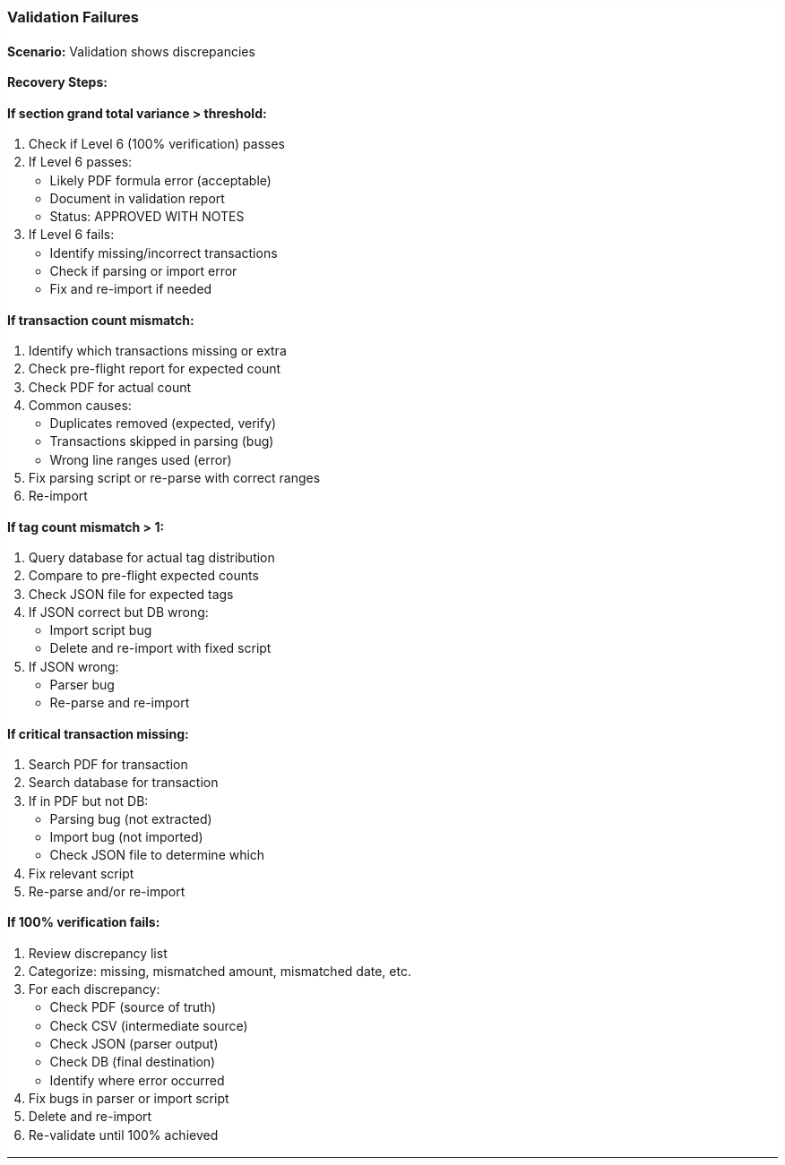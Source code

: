 
### Validation Failures

**Scenario:** Validation shows discrepancies

**Recovery Steps:**

**If section grand total variance > threshold:**
1. Check if Level 6 (100% verification) passes
2. If Level 6 passes:
   - Likely PDF formula error (acceptable)
   - Document in validation report
   - Status: APPROVED WITH NOTES
3. If Level 6 fails:
   - Identify missing/incorrect transactions
   - Check if parsing or import error
   - Fix and re-import if needed

**If transaction count mismatch:**
1. Identify which transactions missing or extra
2. Check pre-flight report for expected count
3. Check PDF for actual count
4. Common causes:
   - Duplicates removed (expected, verify)
   - Transactions skipped in parsing (bug)
   - Wrong line ranges used (error)
5. Fix parsing script or re-parse with correct ranges
6. Re-import

**If tag count mismatch > 1:**
1. Query database for actual tag distribution
2. Compare to pre-flight expected counts
3. Check JSON file for expected tags
4. If JSON correct but DB wrong:
   - Import script bug
   - Delete and re-import with fixed script
5. If JSON wrong:
   - Parser bug
   - Re-parse and re-import

**If critical transaction missing:**
1. Search PDF for transaction
2. Search database for transaction
3. If in PDF but not DB:
   - Parsing bug (not extracted)
   - Import bug (not imported)
   - Check JSON file to determine which
4. Fix relevant script
5. Re-parse and/or re-import

**If 100% verification fails:**
1. Review discrepancy list
2. Categorize: missing, mismatched amount, mismatched date, etc.
3. For each discrepancy:
   - Check PDF (source of truth)
   - Check CSV (intermediate source)
   - Check JSON (parser output)
   - Check DB (final destination)
   - Identify where error occurred
4. Fix bugs in parser or import script
5. Delete and re-import
6. Re-validate until 100% achieved

---